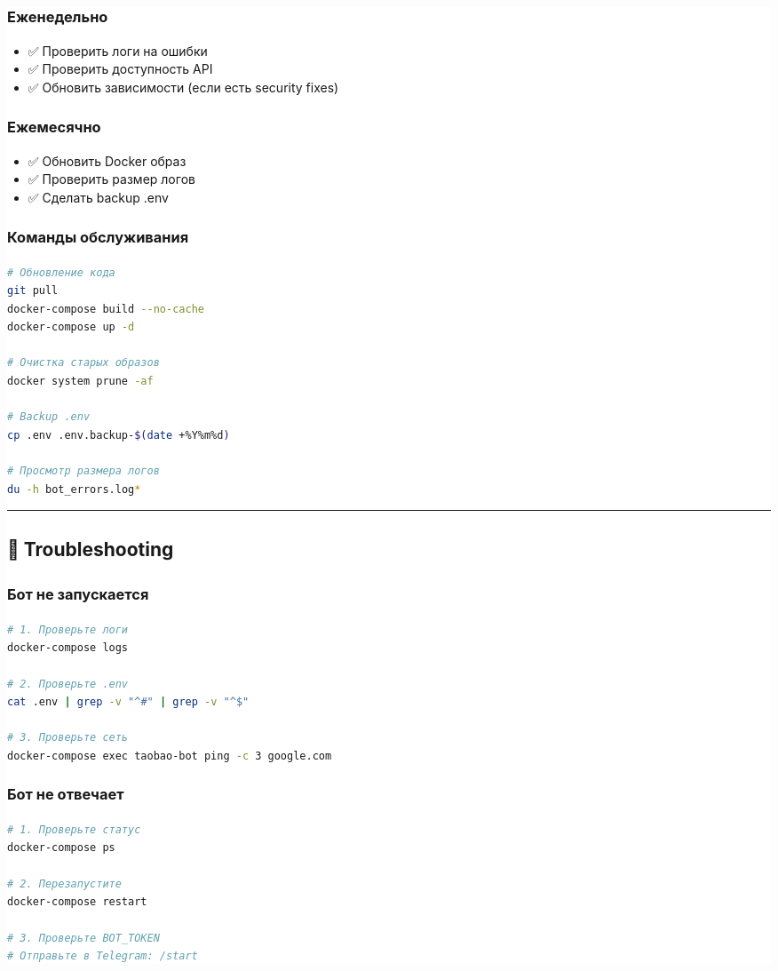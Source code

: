 ### Еженедельно

- ✅ Проверить логи на ошибки
- ✅ Проверить доступность API
- ✅ Обновить зависимости (если есть security fixes)

### Ежемесячно

- ✅ Обновить Docker образ
- ✅ Проверить размер логов
- ✅ Сделать backup .env

### Команды обслуживания

```bash
# Обновление кода
git pull
docker-compose build --no-cache
docker-compose up -d

# Очистка старых образов
docker system prune -af

# Backup .env
cp .env .env.backup-$(date +%Y%m%d)

# Просмотр размера логов
du -h bot_errors.log*
```

---

## 🐛 Troubleshooting

### Бот не запускается

```bash
# 1. Проверьте логи
docker-compose logs

# 2. Проверьте .env
cat .env | grep -v "^#" | grep -v "^$"

# 3. Проверьте сеть
docker-compose exec taobao-bot ping -c 3 google.com
```

### Бот не отвечает

```bash
# 1. Проверьте статус
docker-compose ps

# 2. Перезапустите
docker-compose restart

# 3. Проверьте BOT_TOKEN
# Отправьте в Telegram: /start
```
